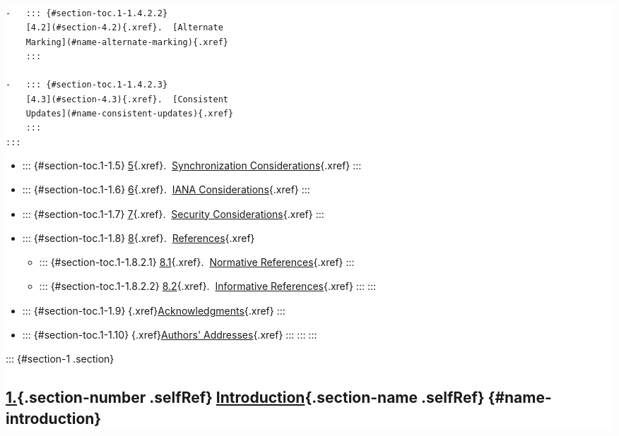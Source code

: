     -   ::: {#section-toc.1-1.4.2.2}
        [4.2](#section-4.2){.xref}.  [Alternate
        Marking](#name-alternate-marking){.xref}
        :::

    -   ::: {#section-toc.1-1.4.2.3}
        [4.3](#section-4.3){.xref}.  [Consistent
        Updates](#name-consistent-updates){.xref}
        :::
    :::

-   ::: {#section-toc.1-1.5}
    [5](#section-5){.xref}.  [Synchronization
    Considerations](#name-synchronization-considerati){.xref}
    :::

-   ::: {#section-toc.1-1.6}
    [6](#section-6){.xref}.  [IANA
    Considerations](#name-iana-considerations){.xref}
    :::

-   ::: {#section-toc.1-1.7}
    [7](#section-7){.xref}.  [Security
    Considerations](#name-security-considerations){.xref}
    :::

-   ::: {#section-toc.1-1.8}
    [8](#section-8){.xref}.  [References](#name-references){.xref}

    -   ::: {#section-toc.1-1.8.2.1}
        [8.1](#section-8.1){.xref}.  [Normative
        References](#name-normative-references){.xref}
        :::

    -   ::: {#section-toc.1-1.8.2.2}
        [8.2](#section-8.2){.xref}.  [Informative
        References](#name-informative-references){.xref}
        :::
    :::

-   ::: {#section-toc.1-1.9}
    [](#appendix-A){.xref}[Acknowledgments](#name-acknowledgments){.xref}
    :::

-   ::: {#section-toc.1-1.10}
    [](#appendix-B){.xref}[Authors\'
    Addresses](#name-authors-addresses){.xref}
    :::
:::
:::

::: {#section-1 .section}
## [1.](#section-1){.section-number .selfRef} [Introduction](#name-introduction){.section-name .selfRef} {#name-introduction}
